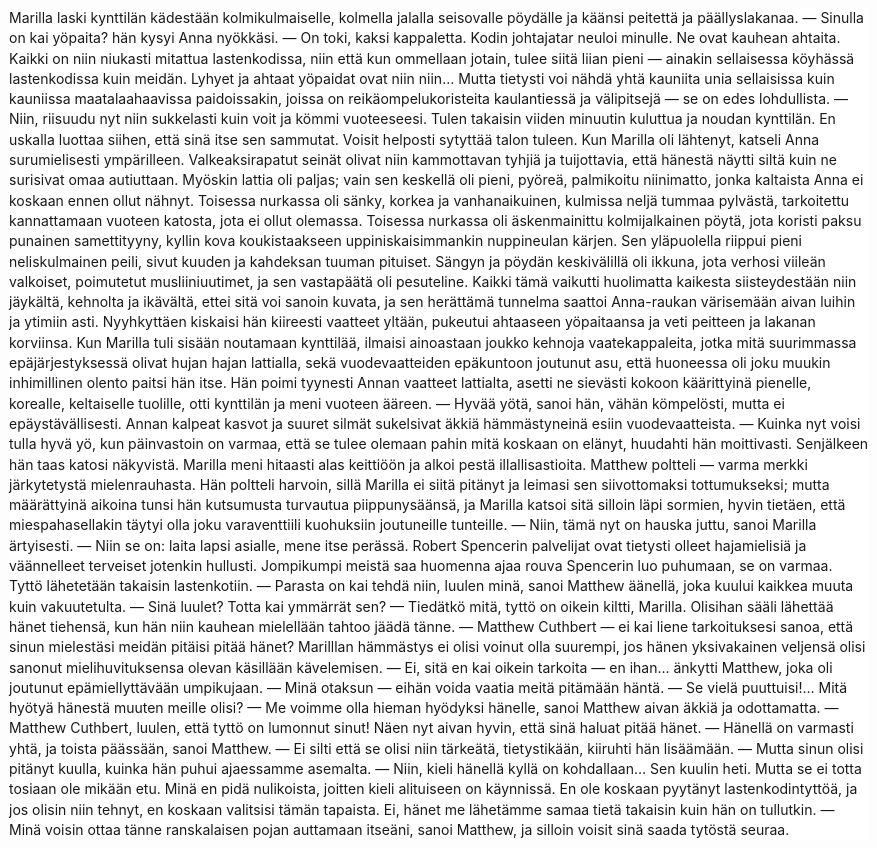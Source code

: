 Marilla laski kynttilän kädestään kolmikulmaiselle, kolmella jalalla seisovalle pöydälle ja käänsi peitettä ja päällyslakanaa.
— Sinulla on kai yöpaita? hän kysyi Anna nyökkäsi.
— On toki, kaksi kappaletta. Kodin johtajatar neuloi minulle. Ne ovat kauhean ahtaita. Kaikki on niin niukasti mitattua lastenkodissa, niin että kun ommellaan jotain, tulee siitä liian pieni — ainakin sellaisessa köyhässä lastenkodissa kuin meidän. Lyhyet ja ahtaat yöpaidat ovat niin niin… Mutta tietysti voi nähdä yhtä kauniita unia sellaisissa kuin kauniissa maatalaahaavissa paidoissakin, joissa on reikäompelukoristeita kaulantiessä ja välipitsejä — se on edes lohdullista.
— Niin, riisuudu nyt niin sukkelasti kuin voit ja kömmi vuoteeseesi. Tulen takaisin viiden minuutin kuluttua ja noudan kynttilän. En uskalla luottaa siihen, että sinä itse sen sammutat. Voisit helposti sytyttää talon tuleen.
Kun Marilla oli lähtenyt, katseli Anna surumielisesti ympärilleen. Valkeaksirapatut seinät olivat niin kammottavan tyhjiä ja tuijottavia, että hänestä näytti siltä kuin ne surisivat omaa autiuttaan. Myöskin lattia oli paljas; vain sen keskellä oli pieni, pyöreä, palmikoitu niinimatto, jonka kaltaista Anna ei koskaan ennen ollut nähnyt.
Toisessa nurkassa oli sänky, korkea ja vanhanaikuinen, kulmissa neljä tummaa pylvästä, tarkoitettu kannattamaan vuoteen katosta, jota ei ollut olemassa. Toisessa nurkassa oli äskenmainittu kolmijalkainen pöytä, jota koristi paksu punainen samettityyny, kyllin kova koukistaakseen uppiniskaisimmankin nuppineulan kärjen. Sen yläpuolella riippui pieni neliskulmainen peili, sivut kuuden ja kahdeksan tuuman pituiset. Sängyn ja pöydän keskivälillä oli ikkuna, jota verhosi viileän valkoiset, poimutetut musliiniuutimet, ja sen vastapäätä oli pesuteline. Kaikki tämä vaikutti huolimatta kaikesta siisteydestään niin jäykältä, kehnolta ja ikävältä, ettei sitä voi sanoin kuvata, ja sen herättämä tunnelma saattoi Anna-raukan värisemään aivan luihin ja ytimiin asti.
Nyyhkyttäen kiskaisi hän kiireesti vaatteet yltään, pukeutui ahtaaseen yöpaitaansa ja veti peitteen ja lakanan korviinsa. Kun Marilla tuli sisään noutamaan kynttilää, ilmaisi ainoastaan joukko kehnoja vaatekappaleita, jotka mitä suurimmassa epäjärjestyksessä olivat hujan hajan lattialla, sekä vuodevaatteiden epäkuntoon joutunut asu, että huoneessa oli joku muukin inhimillinen olento paitsi hän itse.
Hän poimi tyynesti Annan vaatteet lattialta, asetti ne sievästi kokoon käärittyinä pienelle, korealle, keltaiselle tuolille, otti kynttilän ja meni vuoteen ääreen.
— Hyvää yötä, sanoi hän, vähän kömpelösti, mutta ei epäystävällisesti.
Annan kalpeat kasvot ja suuret silmät sukelsivat äkkiä hämmästyneinä esiin vuodevaatteista.
— Kuinka nyt voisi tulla hyvä yö, kun päinvastoin on varmaa, että se tulee olemaan pahin mitä koskaan on elänyt, huudahti hän moittivasti. Senjälkeen hän taas katosi näkyvistä.
Marilla meni hitaasti alas keittiöön ja alkoi pestä illallisastioita. Matthew poltteli — varma merkki järkytetystä mielenrauhasta. Hän poltteli harvoin, sillä Marilla ei siitä pitänyt ja leimasi sen siivottomaksi tottumukseksi; mutta määrättyinä aikoina tunsi hän kutsumusta turvautua piippunysäänsä, ja Marilla katsoi sitä silloin läpi sormien, hyvin tietäen, että miespahasellakin täytyi olla joku varaventtiili kuohuksiin joutuneille tunteille.
— Niin, tämä nyt on hauska juttu, sanoi Marilla ärtyisesti. — Niin se on: laita lapsi asialle, mene itse perässä. Robert Spencerin palvelijat ovat tietysti olleet hajamielisiä ja väännelleet terveiset jotenkin hullusti. Jompikumpi meistä saa huomenna ajaa rouva Spencerin luo puhumaan, se on varmaa. Tyttö lähetetään takaisin lastenkotiin. — Parasta on kai tehdä niin, luulen minä, sanoi Matthew äänellä, joka kuului kaikkea muuta kuin vakuutetulta. — Sinä luulet? Totta kai ymmärrät sen?
— Tiedätkö mitä, tyttö on oikein kiltti, Marilla. Olisihan sääli lähettää hänet tiehensä, kun hän niin kauhean mielellään tahtoo jäädä tänne.
— Matthew Cuthbert — ei kai liene tarkoituksesi sanoa, että sinun mielestäsi meidän pitäisi pitää hänet? Marilllan hämmästys ei olisi voinut olla suurempi, jos hänen yksivakainen veljensä olisi sanonut mielihuvituksensa olevan käsillään kävelemisen.
— Ei, sitä en kai oikein tarkoita — en ihan… änkytti Matthew, joka oli joutunut epämiellyttävään umpikujaan. — Minä otaksun — eihän voida vaatia meitä pitämään häntä.
— Se vielä puuttuisi!… Mitä hyötyä hänestä muuten meille olisi?
— Me voimme olla hieman hyödyksi hänelle, sanoi Matthew aivan äkkiä ja odottamatta.
— Matthew Cuthbert, luulen, että tyttö on lumonnut sinut! Näen nyt aivan hyvin, että sinä haluat pitää hänet.
— Hänellä on varmasti yhtä, ja toista päässään, sanoi Matthew. — Ei silti että se olisi niin tärkeätä, tietystikään, kiiruhti hän lisäämään. — Mutta sinun olisi pitänyt kuulla, kuinka hän puhui ajaessamme asemalta.
— Niin, kieli hänellä kyllä on kohdallaan… Sen kuulin heti. Mutta se ei totta tosiaan ole mikään etu. Minä en pidä nulikoista, joitten kieli alituiseen on käynnissä. En ole koskaan pyytänyt lastenkodintyttöä, ja jos olisin niin tehnyt, en koskaan valitsisi tämän tapaista. Ei, hänet me lähetämme samaa tietä takaisin kuin hän on tullutkin.
— Minä voisin ottaa tänne ranskalaisen pojan auttamaan itseäni, sanoi Matthew, ja silloin voisit sinä saada tytöstä seuraa.